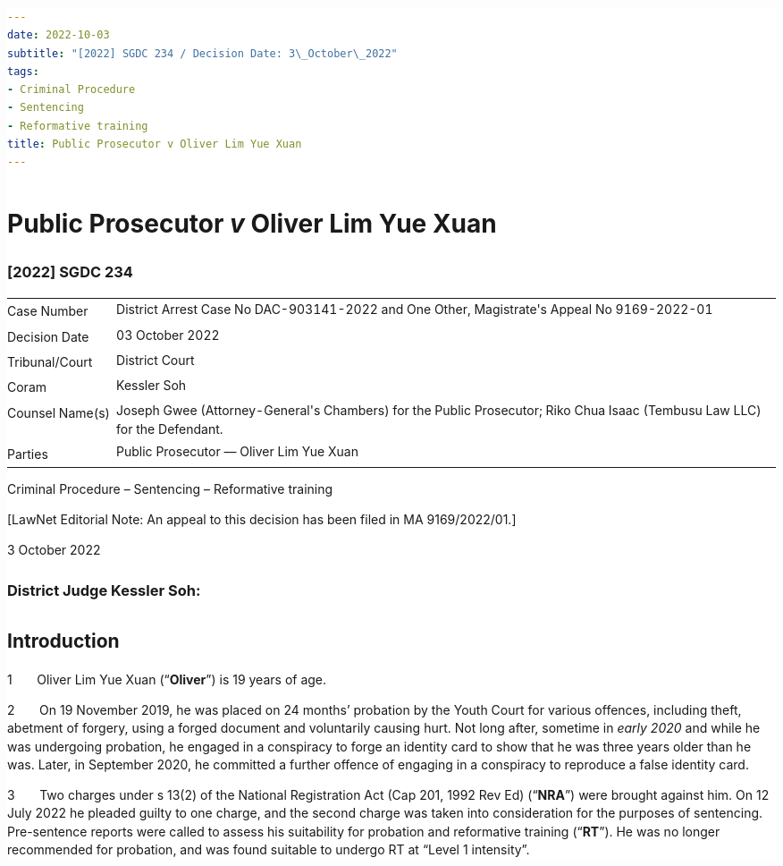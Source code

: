 ```yaml
---
date: 2022-10-03
subtitle: "[2022] SGDC 234 / Decision Date: 3\_October\_2022"
tags:
- Criminal Procedure
- Sentencing
- Reformative training
title: Public Prosecutor v Oliver Lim Yue Xuan
---
```

# Public Prosecutor _v_ Oliver Lim Yue Xuan  

### \[2022\] SGDC 234

<table id="info-table"><tbody><tr class="info-row"><td class="txt-label" style="padding: 4px 0px; white-space: nowrap" valign="top">Case Number</td><td class="txt-body">District Arrest Case No DAC-903141-2022 and One Other, Magistrate's Appeal No 9169-2022-01</td></tr><tr class="info-row"><td class="txt-label" style="padding: 4px 0px; white-space: nowrap" valign="top">Decision Date</td><td class="txt-body">03 October 2022</td></tr><tr class="info-row"><td class="txt-label" style="padding: 4px 0px; white-space: nowrap" valign="top">Tribunal/Court</td><td class="txt-body">District Court</td></tr><tr class="info-row"><td class="txt-label" style="padding: 4px 0px; white-space: nowrap" valign="top">Coram</td><td class="txt-body">Kessler Soh</td></tr><tr class="info-row"><td class="txt-label" style="padding: 4px 0px; white-space: nowrap" valign="top">Counsel Name(s)</td><td class="txt-body">Joseph Gwee (Attorney-General's Chambers) for the Public Prosecutor; Riko Chua Isaac (Tembusu Law LLC) for the Defendant.</td></tr><tr class="info-row"><td class="txt-label" style="padding: 4px 0px; white-space: nowrap" valign="top">Parties</td><td class="txt-body">Public Prosecutor — Oliver Lim Yue Xuan</td></tr></tbody></table>

Criminal Procedure – Sentencing – Reformative training

\[LawNet Editorial Note: An appeal to this decision has been filed in MA 9169/2022/01.\]

3 October 2022

### District Judge Kessler Soh:

## Introduction

1       Oliver Lim Yue Xuan (“**Oliver**”) is 19 years of age.

2       On 19 November 2019, he was placed on 24 months’ probation by the Youth Court for various offences, including theft, abetment of forgery, using a forged document and voluntarily causing hurt. Not long after, sometime in _early 2020_ and while he was undergoing probation, he engaged in a conspiracy to forge an identity card to show that he was three years older than he was. Later, in September 2020, he committed a further offence of engaging in a conspiracy to reproduce a false identity card.

3       Two charges under s 13(2) of the National Registration Act (Cap 201, 1992 Rev Ed) (“**NRA**”) were brought against him. On 12 July 2022 he pleaded guilty to one charge, and the second charge was taken into consideration for the purposes of sentencing. Pre-sentence reports were called to assess his suitability for probation and reformative training (“**RT**”). He was no longer recommended for probation, and was found suitable to undergo RT at “Level 1 intensity”.


[^2]: Probation Report, at p 2.
[^3]: Document entitled “Reasons why I feel I deserve probations one more time”.
[^4]: Transcript, 24 August 2022, 22/13-30 (p 22, lines 13-30).
[^5]: Transcript, 24 August 2022, 3/4-19/20.
[^6]: Transcript, 24 August 2022, 4/5-13.
[^7]: Probation Report, p 10.
[^8]: Transcript, 24 August 2022, 15/5-11.
[^9]: Transcript, 24 August 2022, 18/6-9, 23-30.